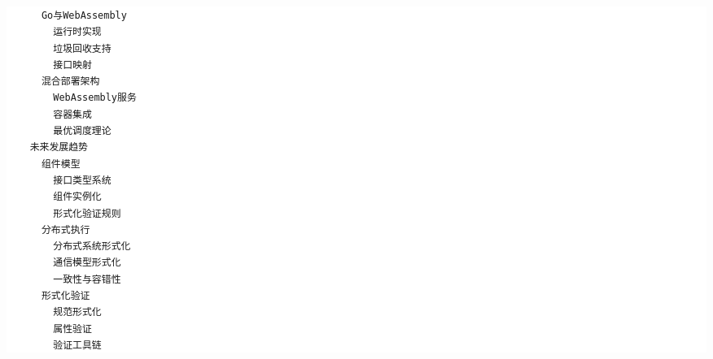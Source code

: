 ```mermaid
      Go与WebAssembly
        运行时实现
        垃圾回收支持
        接口映射
      混合部署架构
        WebAssembly服务
        容器集成
        最优调度理论
    未来发展趋势
      组件模型
        接口类型系统
        组件实例化
        形式化验证规则
      分布式执行
        分布式系统形式化
        通信模型形式化
        一致性与容错性
      形式化验证
        规范形式化
        属性验证
        验证工具链
```
